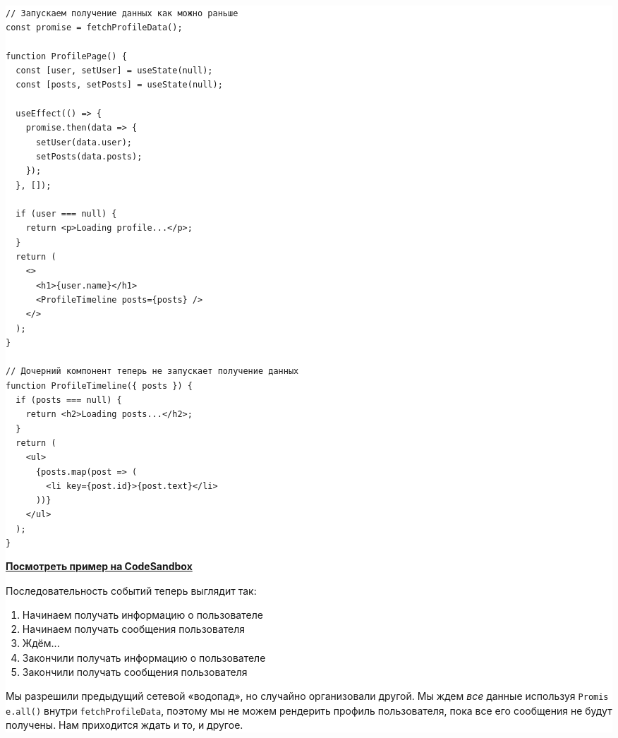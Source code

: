 ```js{1,2,8-13}
// Запускаем получение данных как можно раньше
const promise = fetchProfileData();

function ProfilePage() {
  const [user, setUser] = useState(null);
  const [posts, setPosts] = useState(null);

  useEffect(() => {
    promise.then(data => {
      setUser(data.user);
      setPosts(data.posts);
    });
  }, []);

  if (user === null) {
    return <p>Loading profile...</p>;
  }
  return (
    <>
      <h1>{user.name}</h1>
      <ProfileTimeline posts={posts} />
    </>
  );
}

// Дочерний компонент теперь не запускает получение данных
function ProfileTimeline({ posts }) {
  if (posts === null) {
    return <h2>Loading posts...</h2>;
  }
  return (
    <ul>
      {posts.map(post => (
        <li key={post.id}>{post.text}</li>
      ))}
    </ul>
  );
}
```

**[Посмотреть пример на CodeSandbox](https://codesandbox.io/s/wandering-morning-ev6r0)**

Последовательность событий теперь выглядит так:

1. Начинаем получать информацию о пользователе
2. Начинаем получать сообщения пользователя
3. Ждём...
4. Закончили получать информацию о пользователе
5. Закончили получать сообщения пользователя

Мы разрешили предыдущий сетевой «водопад», но случайно организовали другой. Мы ждем *все* данные используя `Promise.all()` внутри `fetchProfileData`, поэтому мы не можем рендерить профиль пользователя, пока все его сообщения не будут получены. Нам приходится ждать и то, и другое.
